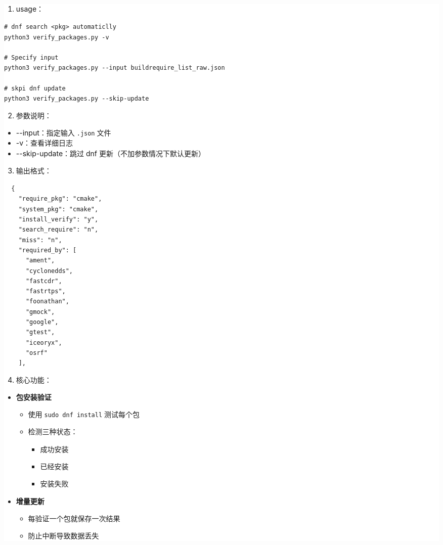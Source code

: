 1. usage：

```
# dnf search <pkg> automaticlly
python3 verify_packages.py -v

# Specify input
python3 verify_packages.py --input buildrequire_list_raw.json

# skpi dnf update
python3 verify_packages.py --skip-update
```

2. 参数说明：
- --input：指定输入 `.json` 文件
- -v：查看详细日志
- --skip-update：跳过 dnf 更新（不加参数情况下默认更新）
3. 输出格式：
```
  {
    "require_pkg": "cmake",
    "system_pkg": "cmake",
    "install_verify": "y",
    "search_require": "n",
    "miss": "n",
    "required_by": [
      "ament",
      "cyclonedds",
      "fastcdr",
      "fastrtps",
      "foonathan",
      "gmock",
      "google",
      "gtest",
      "iceoryx",
      "osrf"
    ],
```

4. 核心功能：
- **包安装验证**
    
    - 使用 `sudo dnf install` 测试每个包
        
    - 检测三种状态：
        
        - 成功安装
            
        - 已经安装
            
        - 安装失败
            
- **增量更新**
    
    - 每验证一个包就保存一次结果
        
    - 防止中断导致数据丢失
        